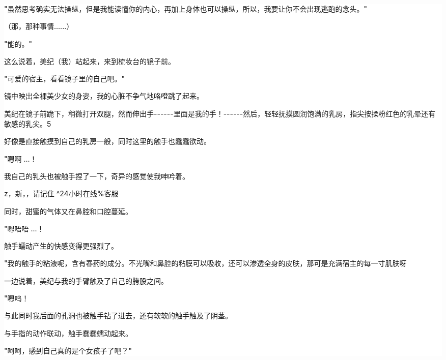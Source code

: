 

"虽然思考确实无法操纵，但是我能读懂你的内心，再加上身体也可以操纵，所以，我要让你不会出现逃跑的念头。"



（那，那种事情......）



"能的。"



这么说着，美纪（我）站起来，来到梳妆台的镜子前。



"可爱的宿主，看看镜子里的自己吧。"



镜中映出全裸美少女的身姿，我的心脏不争气地咯噔跳了起来。



美纪在镜子前跪下，稍微打开双腿，然而伸出手------里面是我的手！------然后，轻轻抚摸圆润饱满的乳房，指尖按揉粉红色的乳晕还有敏感的乳尖。5



好像是直接触摸到自己的乳房一般，同时这里的触手也蠢蠢欲动。



"嗯啊 ...！



我自己的乳头也被触手捏了一下，奇异的感觉使我呻吟着。

z，新，，请记住 ^24小时在线%客服



同时，甜蜜的气体又在鼻腔和口腔蔓延。



"嗯唔唔 ...！



触手蠕动产生的快感变得更强烈了。



"我的触手的粘液呢，含有春药的成分。不光嘴和鼻腔的粘膜可以吸收，还可以渗透全身的皮肤，那可是充满宿主的每一寸肌肤呀



一边说着，美纪与我的手臂触及了自己的胯股之间。



"嗯呜！



与此同时我后面的孔洞也被触手钻了进去，还有软软的触手触及了阴茎。



与手指的动作联动，触手蠢蠢蠕动起来。



"呵呵，感到自己真的是个女孩子了吧？"
